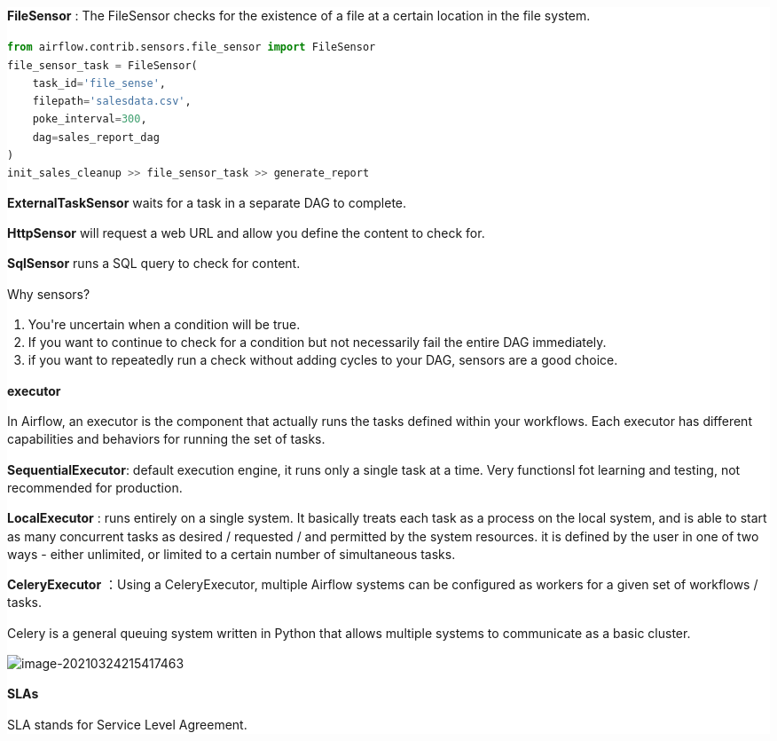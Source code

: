 
**FileSensor** : The FileSensor checks for the existence of a file at a certain location in the file system.

```python
from airflow.contrib.sensors.file_sensor import FileSensor
file_sensor_task = FileSensor(
    task_id='file_sense',
    filepath='salesdata.csv',
    poke_interval=300,
    dag=sales_report_dag
)
init_sales_cleanup >> file_sensor_task >> generate_report
```



**ExternalTaskSensor** waits for a task in a separate DAG to complete.

**HttpSensor** will request a web URL and allow you define the content to check for. 

**SqlSensor** runs a SQL query to check for content.



Why sensors?

1. You're uncertain when a condition will be true.
2. If you want to continue to check for a condition but not necessarily fail the entire DAG immediately.
3. if you want to repeatedly run a check without adding cycles to your DAG, sensors are a good choice.



**executor** 

In Airflow, an executor is the component that actually runs the tasks defined within your workflows. Each executor has different capabilities and behaviors for running the set of tasks.

**SequentialExecutor**: default execution engine, it runs only a single task at a time. Very functionsl fot learning and testing, not recommended for production.

**LocalExecutor** : runs entirely on a single system. It basically treats each task as a process on the local system, and is able to start as many concurrent tasks as desired / requested / and permitted by the system resources. it is defined by the user in one of two ways - either unlimited, or limited to a certain number of simultaneous tasks.

**CeleryExecutor** ：Using a CeleryExecutor, multiple Airflow systems can be configured as workers for a given set of workflows / tasks. 

Celery is a general queuing system written in Python that allows multiple systems to communicate as a basic cluster.

![image-20210324215417463](https://tva1.sinaimg.cn/large/008i3skNgy1gqryb9r8uyj31r20do423.jpg)



**SLAs**

SLA stands for Service Level Agreement.
